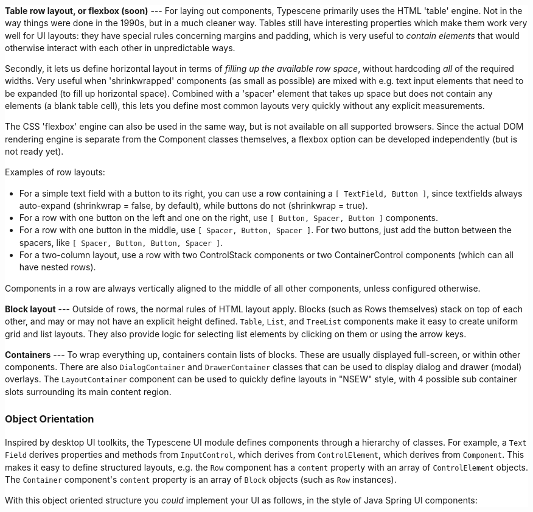 **Table row layout, or flexbox (soon)** --- For laying out components, Typescene primarily uses the HTML 'table' engine. Not in the way things were done in the 1990s, but in a much cleaner way. Tables still have interesting properties which make them work very well for UI layouts: they have special rules concerning margins and padding, which is very useful to *contain elements* that would otherwise interact with each other in unpredictable ways.

Secondly, it lets us define horizontal layout in terms of *filling up the available row space*, without hardcoding *all* of the required widths. Very useful when 'shrinkwrapped' components (as small as possible) are mixed with e.g. text input elements that need to be expanded (to fill up horizontal space). Combined with a 'spacer' element that takes up space but does not contain any elements (a blank table cell), this lets you define most common layouts very quickly without any explicit measurements.

The CSS 'flexbox' engine can also be used in the same way, but is not available on all supported browsers. Since the actual DOM rendering engine is separate from the Component classes themselves, a flexbox option can be developed independently (but is not ready yet).

Examples of row layouts:

* For a simple text field with a button to its right, you can use a row containing a `[ TextField, Button ]`, since textfields always auto-expand (shrinkwrap = false, by default), while buttons do not (shrinkwrap = true).
* For a row with one button on the left and one on the right, use `[ Button, Spacer, Button ]` components.
* For a row with one button in the middle, use `[ Spacer, Button, Spacer ]`. For two buttons, just add the button between the spacers, like `[ Spacer, Button, Button, Spacer ]`.
* For a two-column layout, use a row with two ControlStack components or two ContainerControl components (which can all have nested rows).

Components in a row are always vertically aligned to the middle of all other components, unless configured otherwise.

**Block layout** --- Outside of rows, the normal rules of HTML layout apply. Blocks (such as Rows themselves) stack on top of each other, and may or may not have an explicit height defined. `Table`, `List`, and `TreeList` components make it easy to create uniform grid and list layouts. They also provide logic for selecting list elements by clicking on them or using the arrow keys.

**Containers** --- To wrap everything up, containers contain lists of blocks. These are usually displayed full-screen, or within other components. There are also `DialogContainer` and `DrawerContainer` classes that can be used to display dialog and drawer (modal) overlays. The `LayoutContainer` component can be used to quickly define layouts in "NSEW" style, with 4 possible sub container slots surrounding its main content region.


### Object Orientation

Inspired by desktop UI toolkits, the Typescene UI module defines components through a hierarchy of classes. For example, a `TextField` derives properties and methods from `InputControl`, which derives from `ControlElement`, which derives from `Component`. This makes it easy to define structured layouts, e.g. the `Row` component has a `content` property with an array of `ControlElement` objects. The `Container` component's `content` property is an array of `Block` objects (such as `Row` instances).

With this object oriented structure you _could_ implement your UI as follows, in the style of Java Spring UI components:
